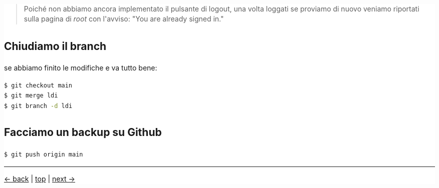 > Poiché non abbiamo ancora implementato il pulsante di logout, una volta loggati se proviamo di nuovo veniamo riportati sulla pagina di *root* con l'avviso: "You are already signed in."



## Chiudiamo il branch

se abbiamo finito le modifiche e va tutto bene:

```bash
$ git checkout main
$ git merge ldi
$ git branch -d ldi
```



## Facciamo un backup su Github

```bash
$ git push origin main
```



---

[<- back](https://github.com/flaviobordonidev/leanpubabrandnewcms/blob/master/01-base/07-authentication/03-devise-users-seeds-it.md)
 | [top](#top) |
[next ->](https://github.com/flaviobordonidev/leanpubabrandnewcms/blob/master/01-base/08-authentication_i18n/01-devise_i18n-it.md)
